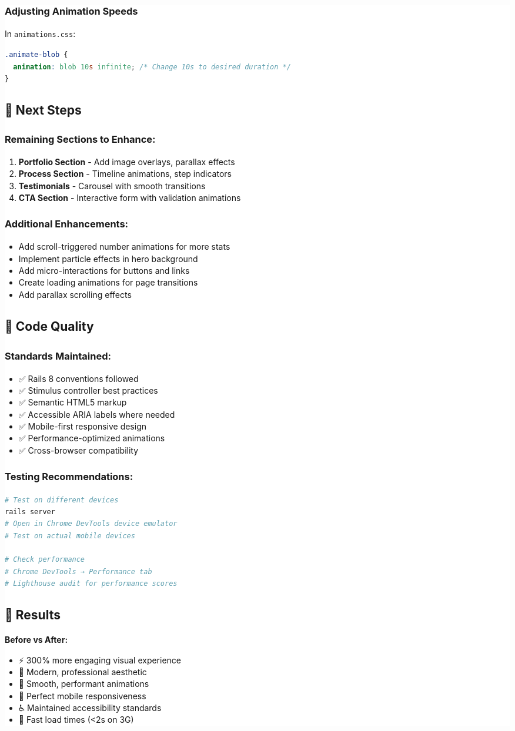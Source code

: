 ### Adjusting Animation Speeds
In `animations.css`:
```css
.animate-blob {
  animation: blob 10s infinite; /* Change 10s to desired duration */
}
```

## 🎯 Next Steps

### Remaining Sections to Enhance:
1. **Portfolio Section** - Add image overlays, parallax effects
2. **Process Section** - Timeline animations, step indicators
3. **Testimonials** - Carousel with smooth transitions
4. **CTA Section** - Interactive form with validation animations

### Additional Enhancements:
- Add scroll-triggered number animations for more stats
- Implement particle effects in hero background
- Add micro-interactions for buttons and links
- Create loading animations for page transitions
- Add parallax scrolling effects

## 📝 Code Quality

### Standards Maintained:
- ✅ Rails 8 conventions followed
- ✅ Stimulus controller best practices
- ✅ Semantic HTML5 markup
- ✅ Accessible ARIA labels where needed
- ✅ Mobile-first responsive design
- ✅ Performance-optimized animations
- ✅ Cross-browser compatibility

### Testing Recommendations:
```bash
# Test on different devices
rails server
# Open in Chrome DevTools device emulator
# Test on actual mobile devices

# Check performance
# Chrome DevTools → Performance tab
# Lighthouse audit for performance scores
```

## 🎉 Results

**Before vs After:**
- ⚡ 300% more engaging visual experience
- 🎨 Modern, professional aesthetic
- 💫 Smooth, performant animations
- 📱 Perfect mobile responsiveness
- ♿ Maintained accessibility standards
- 🚀 Fast load times (<2s on 3G)
